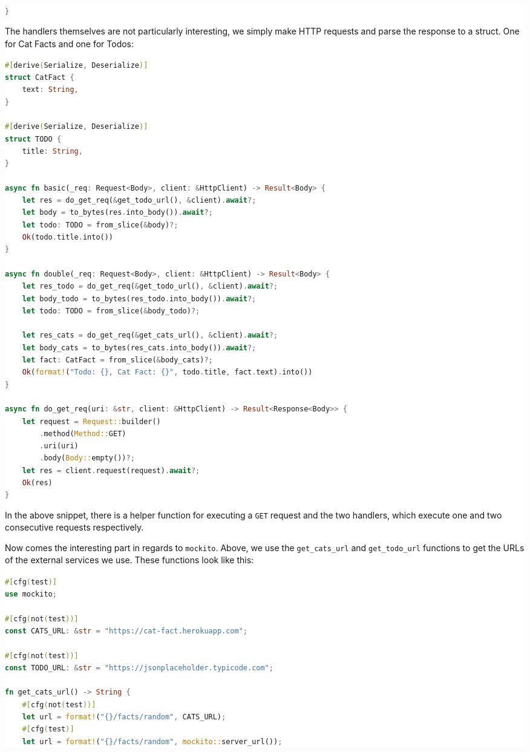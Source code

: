 ```rust
}
```

The handlers themselves are not particularly interesting, we simply make HTTP requests and parse the response to a struct. One for Cat Facts and one for Todos:

```rust
#[derive(Serialize, Deserialize)]
struct CatFact {
    text: String,
}

#[derive(Serialize, Deserialize)]
struct TODO {
    title: String,
}

async fn basic(_req: Request<Body>, client: &HttpClient) -> Result<Body> {
    let res = do_get_req(&get_todo_url(), &client).await?;
    let body = to_bytes(res.into_body()).await?;
    let todo: TODO = from_slice(&body)?;
    Ok(todo.title.into())
}

async fn double(_req: Request<Body>, client: &HttpClient) -> Result<Body> {
    let res_todo = do_get_req(&get_todo_url(), &client).await?;
    let body_todo = to_bytes(res_todo.into_body()).await?;
    let todo: TODO = from_slice(&body_todo)?;

    let res_cats = do_get_req(&get_cats_url(), &client).await?;
    let body_cats = to_bytes(res_cats.into_body()).await?;
    let fact: CatFact = from_slice(&body_cats)?;
    Ok(format!("Todo: {}, Cat Fact: {}", todo.title, fact.text).into())
}

async fn do_get_req(uri: &str, client: &HttpClient) -> Result<Response<Body>> {
    let request = Request::builder()
        .method(Method::GET)
        .uri(uri)
        .body(Body::empty())?;
    let res = client.request(request).await?;
    Ok(res)
}
```

In the above snippet, there is a helper function for executing a `GET` request and the two handlers, which execute one and two consecutive requests respectively.

Now comes the interesting part in regards to `mockito`. Above, we use the `get_cats_url` and `get_todo_url` functions to get the URLs of the external services we use. These functions look like this:

```rust
#[cfg(test)]
use mockito;

#[cfg(not(test))]
const CATS_URL: &str = "https://cat-fact.herokuapp.com";

#[cfg(not(test))]
const TODO_URL: &str = "https://jsonplaceholder.typicode.com";

fn get_cats_url() -> String {
    #[cfg(not(test))]
    let url = format!("{}/facts/random", CATS_URL);
    #[cfg(test)]
    let url = format!("{}/facts/random", mockito::server_url());
```